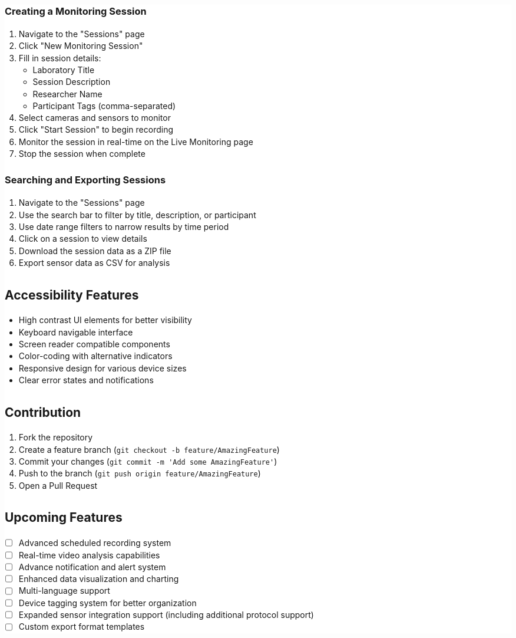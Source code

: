 ### Creating a Monitoring Session
1. Navigate to the "Sessions" page
2. Click "New Monitoring Session"
3. Fill in session details:
   - Laboratory Title
   - Session Description
   - Researcher Name
   - Participant Tags (comma-separated)
4. Select cameras and sensors to monitor
5. Click "Start Session" to begin recording
6. Monitor the session in real-time on the Live Monitoring page
7. Stop the session when complete

### Searching and Exporting Sessions
1. Navigate to the "Sessions" page
2. Use the search bar to filter by title, description, or participant
3. Use date range filters to narrow results by time period
4. Click on a session to view details
5. Download the session data as a ZIP file
6. Export sensor data as CSV for analysis

## Accessibility Features

- High contrast UI elements for better visibility
- Keyboard navigable interface
- Screen reader compatible components
- Color-coding with alternative indicators
- Responsive design for various device sizes
- Clear error states and notifications

## Contribution

1. Fork the repository
2. Create a feature branch (`git checkout -b feature/AmazingFeature`)
3. Commit your changes (`git commit -m 'Add some AmazingFeature'`)
4. Push to the branch (`git push origin feature/AmazingFeature`)
5. Open a Pull Request

## Upcoming Features

- [ ] Advanced scheduled recording system
- [ ] Real-time video analysis capabilities
- [ ] Advance notification and alert system
- [ ] Enhanced data visualization and charting
- [ ] Multi-language support
- [ ] Device tagging system for better organization
- [ ] Expanded sensor integration support (including additional protocol support)
- [ ] Custom export format templates